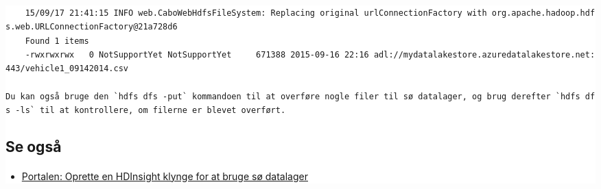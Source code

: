         15/09/17 21:41:15 INFO web.CaboWebHdfsFileSystem: Replacing original urlConnectionFactory with org.apache.hadoop.hdfs.web.URLConnectionFactory@21a728d6
        Found 1 items
        -rwxrwxrwx   0 NotSupportYet NotSupportYet     671388 2015-09-16 22:16 adl://mydatalakestore.azuredatalakestore.net:443/vehicle1_09142014.csv

    Du kan også bruge den `hdfs dfs -put` kommandoen til at overføre nogle filer til sø datalager, og brug derefter `hdfs dfs -ls` til at kontrollere, om filerne er blevet overført.

## <a name="see-also"></a>Se også

* [Portalen: Oprette en HDInsight klynge for at bruge sø datalager](data-lake-store-hdinsight-hadoop-use-portal.md)

[makecert]: https://msdn.microsoft.com/library/windows/desktop/ff548309(v=vs.85).aspx
[pvk2pfx]: https://msdn.microsoft.com/library/windows/desktop/ff550672(v=vs.85).aspx
